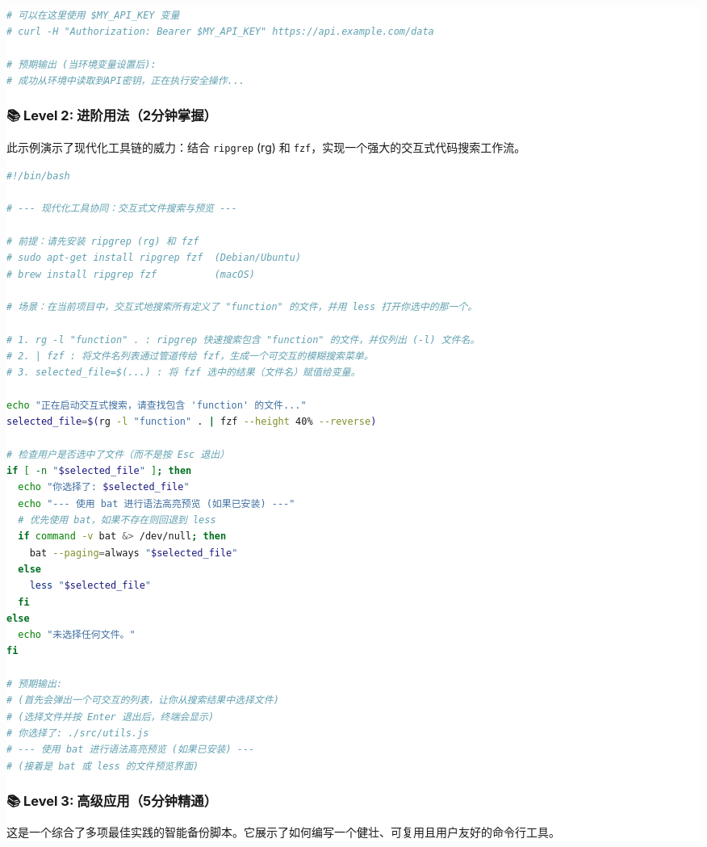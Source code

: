 ```bash
# 可以在这里使用 $MY_API_KEY 变量
# curl -H "Authorization: Bearer $MY_API_KEY" https://api.example.com/data

# 预期输出 (当环境变量设置后):
# 成功从环境中读取到API密钥，正在执行安全操作...
```

### 📚 Level 2: 进阶用法（2分钟掌握）
此示例演示了现代化工具链的威力：结合 `ripgrep` (rg) 和 `fzf`，实现一个强大的交互式代码搜索工作流。

```bash
#!/bin/bash

# --- 现代化工具协同：交互式文件搜索与预览 ---

# 前提：请先安装 ripgrep (rg) 和 fzf
# sudo apt-get install ripgrep fzf  (Debian/Ubuntu)
# brew install ripgrep fzf          (macOS)

# 场景：在当前项目中，交互式地搜索所有定义了 "function" 的文件，并用 less 打开你选中的那一个。

# 1. rg -l "function" . : ripgrep 快速搜索包含 "function" 的文件，并仅列出 (-l) 文件名。
# 2. | fzf : 将文件名列表通过管道传给 fzf，生成一个可交互的模糊搜索菜单。
# 3. selected_file=$(...) : 将 fzf 选中的结果（文件名）赋值给变量。

echo "正在启动交互式搜索，请查找包含 'function' 的文件..."
selected_file=$(rg -l "function" . | fzf --height 40% --reverse)

# 检查用户是否选中了文件（而不是按 Esc 退出）
if [ -n "$selected_file" ]; then
  echo "你选择了: $selected_file"
  echo "--- 使用 bat 进行语法高亮预览 (如果已安装) ---"
  # 优先使用 bat，如果不存在则回退到 less
  if command -v bat &> /dev/null; then
    bat --paging=always "$selected_file"
  else
    less "$selected_file"
  fi
else
  echo "未选择任何文件。"
fi

# 预期输出:
# (首先会弹出一个可交互的列表，让你从搜索结果中选择文件)
# (选择文件并按 Enter 退出后，终端会显示)
# 你选择了: ./src/utils.js
# --- 使用 bat 进行语法高亮预览 (如果已安装) ---
# (接着是 bat 或 less 的文件预览界面)
```

### 📚 Level 3: 高级应用（5分钟精通）
这是一个综合了多项最佳实践的智能备份脚本。它展示了如何编写一个健壮、可复用且用户友好的命令行工具。
